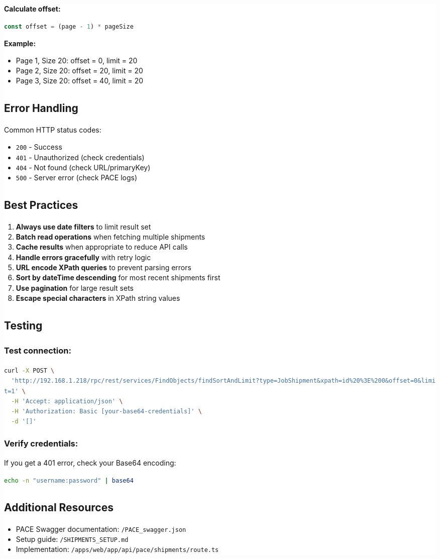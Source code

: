 **Calculate offset:**
```javascript
const offset = (page - 1) * pageSize
```

**Example:**
- Page 1, Size 20: offset = 0, limit = 20
- Page 2, Size 20: offset = 20, limit = 20
- Page 3, Size 20: offset = 40, limit = 20

## Error Handling

Common HTTP status codes:
- `200` - Success
- `401` - Unauthorized (check credentials)
- `404` - Not found (check URL/primaryKey)
- `500` - Server error (check PACE logs)

## Best Practices

1. **Always use date filters** to limit result set
2. **Batch read operations** when fetching multiple shipments
3. **Cache results** when appropriate to reduce API calls
4. **Handle errors gracefully** with retry logic
5. **URL encode XPath queries** to prevent parsing errors
6. **Sort by dateTime descending** for most recent shipments first
7. **Use pagination** for large result sets
8. **Escape special characters** in XPath string values

## Testing

### Test connection:
```bash
curl -X POST \
  'http://192.168.1.218/rpc/rest/services/FindObjects/findSortAndLimit?type=JobShipment&xpath=id%20%3E%200&offset=0&limit=1' \
  -H 'Accept: application/json' \
  -H 'Authorization: Basic [your-base64-credentials]' \
  -d '[]'
```

### Verify credentials:
If you get a 401 error, check your Base64 encoding:
```bash
echo -n "username:password" | base64
```

## Additional Resources

- PACE Swagger documentation: `/PACE_swagger.json`
- Setup guide: `/SHIPMENTS_SETUP.md`
- Implementation: `/apps/web/app/api/pace/shipments/route.ts`
